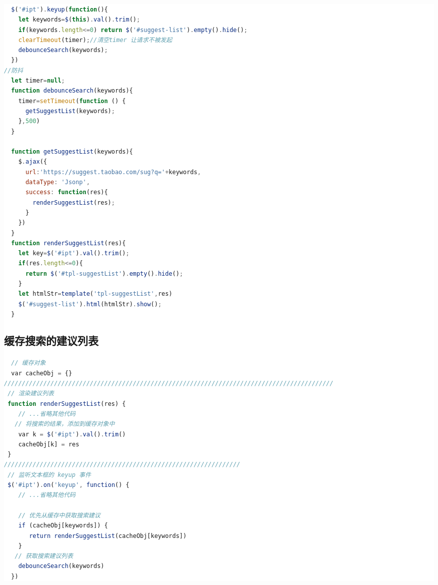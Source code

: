 ```js
  $('#ipt').keyup(function(){
    let keywords=$(this).val().trim();
    if(keywords.length<=0) return $('#suggest-list').empty().hide();
    clearTimeout(timer);//清空timer 让请求不被发起
    debounceSearch(keywords);
  })  
//防抖
  let timer=null;
  function debounceSearch(keywords){
    timer=setTimeout(function () {
      getSuggestList(keywords);
    },500)
  }

  function getSuggestList(keywords){
    $.ajax({
      url:'https://suggest.taobao.com/sug?q='+keywords,
      dataType: 'Jsonp',
      success: function(res){
        renderSuggestList(res);
      }
    })
  }
  function renderSuggestList(res){
    let key=$('#ipt').val().trim();
    if(res.length<=0){
      return $('#tpl-suggestList').empty().hide();
    }
    let htmlStr=template('tpl-suggestList',res)
    $('#suggest-list').html(htmlStr).show();
  }
```

## **缓存搜索的建议列表**

```js
  // 缓存对象
  var cacheObj = {}
////////////////////////////////////////////////////////////////////////////////////////////
 // 渲染建议列表
 function renderSuggestList(res) {
    // ...省略其他代码
   // 将搜索的结果，添加到缓存对象中
    var k = $('#ipt').val().trim()
    cacheObj[k] = res
 }
//////////////////////////////////////////////////////////////////
 // 监听文本框的 keyup 事件
 $('#ipt').on('keyup', function() {
    // ...省略其他代码

    // 优先从缓存中获取搜索建议
    if (cacheObj[keywords]) {
       return renderSuggestList(cacheObj[keywords])
    }
   // 获取搜索建议列表
    debounceSearch(keywords)
  })


```

